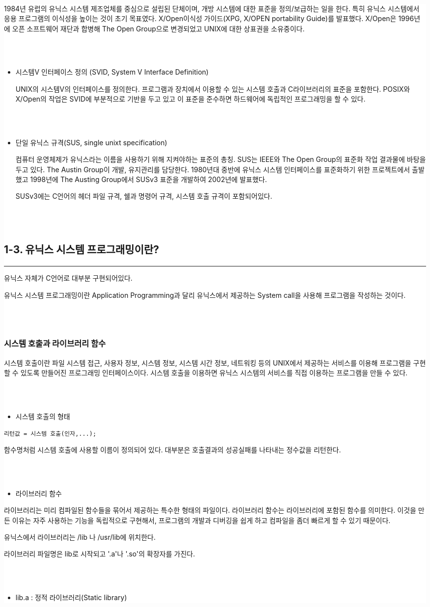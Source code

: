    1984년 유럽의 유닉스 시스템 제조업체를 중심으로 설립된 단체이며, 개방 시스템에 대한 표준을 정의/보급하는 일을 한다. 
   특히 유닉스 시스템에서 응용 프로그램의 이식성을 높이는 것이 초기 목표였다. 
   X/Open이식성 가이드(XPG, X/OPEN portability Guide)를 발표했다. 
   X/Open은 1996년에 오픈 소프트웨어 재단과 합병해 The Open Group으로 변경되었고 UNIX에 대한 상표권을 소유중이다. 

<br/><br/>
  * 시스템V 인터페이스 정의 (SVID, System V Interface Definition)
  
    UNIX의 시스템V의 인터페이스를 정의한다. 
    프로그램과 장치에서 이용할 수 있는 시스템 호출과 C라이브러리의 표준을 포함한다. 
    POSIX와 X/Open의 작업은 SVID에 부분적으로 기반을 두고 있고 이 표준을 준수하면 하드웨어에 독립적인 프로그래밍을 할 수 있다. 

<br/><br/>
  * 단일 유닉스 규격(SUS, single unixt specification)
 
    컴퓨터 운영체제가 유닉스라는 이름을 사용하기 위해 지켜야하는 표준의 총칭.
    SUS는 IEEE와 The Open Group의 표준화 작업 결과물에 바탕을 두고 있다. The Austin Group이 개발, 유지관리를 담당한다. 
    1980년대 중반에 유닉스 시스템 인터페이스를 표준화하기 위한 프로젝트에서 출발했고 1998년에 The Austing Group에서 SUSv3 표준을 개발하여 2002년에 발표했다. 

    SUSv3에는 C언어의 헤더 파일 규격, 쉘과 명령어 규격, 시스템 호출 규격이 포함되어있다. 


<br/><br/>
 ## 1-3. 유닉스 시스템 프로그래밍이란?

***

  유닉스 자체가 C언어로 대부분 구현되어있다. 

  유닉스 시스템 프로그래밍이란 Application Programming과 달리 유닉스에서 제공하는 System call을 사용해 프로그램을 작성하는 것이다. 


<br/><br/>
 ### 시스템 호출과 라이브러리 함수

 시스템 호출이란 파일 시스템 접근, 사용자 정보, 시스템 정보, 시스템 시간 정보, 네트워킹 등의 UNIX에서 제공하는 서비스를 이용해 프로그램을 구현할 수 있도록 만들어진 프로그래밍 인터페이스이다.  시스템 호출을 이용하면 유닉스 시스템의 서비스를 직접 이용하는 프로그램을 만들 수 있다. 

<br/><br/>
 * 시스템 호출의 형태

`리턴값 = 시스템 호출(인자,...);`

함수명처럼 시스템 호출에 사용할 이름이 정의되어 있다. 대부분은 호출결과의 성공실패를 나타내는 정수값을 리턴한다. 

<br/><br/>
 * 라이브러리 함수

라이브러리는 미리 컴파일된 함수들을 묶어서 제공하는 특수한 형태의 파일이다. 
라이브러리 함수는 라이브러리에 포함된 함수를 의미한다. 
이것을 만든 이유는 자주 사용하는 기능을 독립적으로 구현해서, 프로그램의 개발과 디버깅을 쉽게 하고 컴파일을 좀더 빠르게 할 수 있기 때문이다. 

유닉스에서 라이브러리는 /lib 나 /usr/lib에 위치한다. 
   
라이브러리 파일명은 lib로 시작되고 '.a'나 '.so'의 확장자를 가진다. 
    
<br/><br/>
   * lib.a : 정적 라이브러리(Static library)
